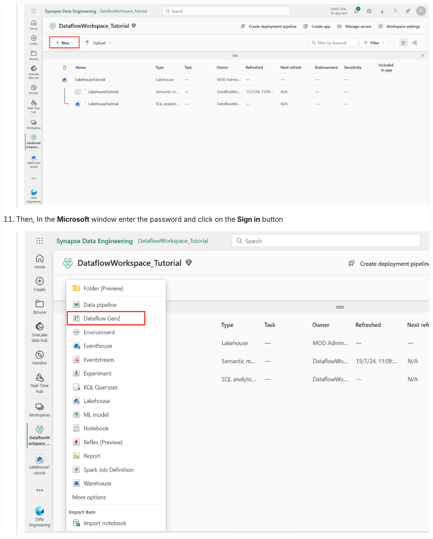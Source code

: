 > ![](./media/image10.png)

11. Then, In the **Microsoft** window enter the password and click on
    the **Sign in** button

> ![](./media/image11.png)
